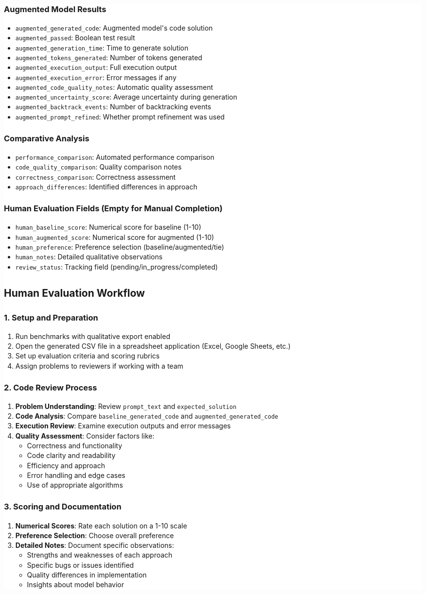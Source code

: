 ### Augmented Model Results
- `augmented_generated_code`: Augmented model's code solution
- `augmented_passed`: Boolean test result
- `augmented_generation_time`: Time to generate solution
- `augmented_tokens_generated`: Number of tokens generated
- `augmented_execution_output`: Full execution output
- `augmented_execution_error`: Error messages if any
- `augmented_code_quality_notes`: Automatic quality assessment
- `augmented_uncertainty_score`: Average uncertainty during generation
- `augmented_backtrack_events`: Number of backtracking events
- `augmented_prompt_refined`: Whether prompt refinement was used

### Comparative Analysis
- `performance_comparison`: Automated performance comparison
- `code_quality_comparison`: Quality comparison notes
- `correctness_comparison`: Correctness assessment
- `approach_differences`: Identified differences in approach

### Human Evaluation Fields (Empty for Manual Completion)
- `human_baseline_score`: Numerical score for baseline (1-10)
- `human_augmented_score`: Numerical score for augmented (1-10)
- `human_preference`: Preference selection (baseline/augmented/tie)
- `human_notes`: Detailed qualitative observations
- `review_status`: Tracking field (pending/in_progress/completed)

## Human Evaluation Workflow

### 1. Setup and Preparation
1. Run benchmarks with qualitative export enabled
2. Open the generated CSV file in a spreadsheet application (Excel, Google Sheets, etc.)
3. Set up evaluation criteria and scoring rubrics
4. Assign problems to reviewers if working with a team

### 2. Code Review Process
1. **Problem Understanding**: Review `prompt_text` and `expected_solution`
2. **Code Analysis**: Compare `baseline_generated_code` and `augmented_generated_code`
3. **Execution Review**: Examine execution outputs and error messages
4. **Quality Assessment**: Consider factors like:
   - Correctness and functionality
   - Code clarity and readability  
   - Efficiency and approach
   - Error handling and edge cases
   - Use of appropriate algorithms

### 3. Scoring and Documentation
1. **Numerical Scores**: Rate each solution on a 1-10 scale
2. **Preference Selection**: Choose overall preference
3. **Detailed Notes**: Document specific observations:
   - Strengths and weaknesses of each approach
   - Specific bugs or issues identified
   - Quality differences in implementation
   - Insights about model behavior

